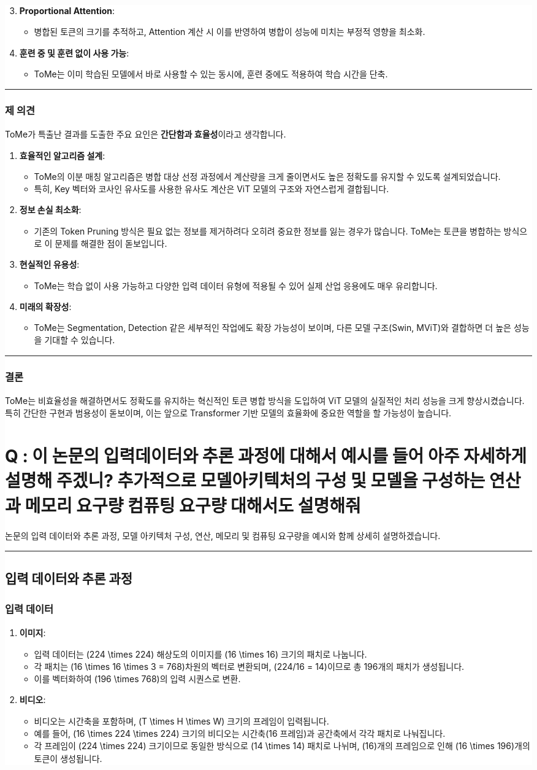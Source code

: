 3. **Proportional Attention**:
   - 병합된 토큰의 크기를 추적하고, Attention 계산 시 이를 반영하여 병합이 성능에 미치는 부정적 영향을 최소화.

4. **훈련 중 및 훈련 없이 사용 가능**:
   - ToMe는 이미 학습된 모델에서 바로 사용할 수 있는 동시에, 훈련 중에도 적용하여 학습 시간을 단축.

---

### **제 의견**
ToMe가 특출난 결과를 도출한 주요 요인은 **간단함과 효율성**이라고 생각합니다.

1. **효율적인 알고리즘 설계**:
   - ToMe의 이분 매칭 알고리즘은 병합 대상 선정 과정에서 계산량을 크게 줄이면서도 높은 정확도를 유지할 수 있도록 설계되었습니다.
   - 특히, Key 벡터와 코사인 유사도를 사용한 유사도 계산은 ViT 모델의 구조와 자연스럽게 결합됩니다.

2. **정보 손실 최소화**:
   - 기존의 Token Pruning 방식은 필요 없는 정보를 제거하려다 오히려 중요한 정보를 잃는 경우가 많습니다. ToMe는 토큰을 병합하는 방식으로 이 문제를 해결한 점이 돋보입니다.

3. **현실적인 유용성**:
   - ToMe는 학습 없이 사용 가능하고 다양한 입력 데이터 유형에 적용될 수 있어 실제 산업 응용에도 매우 유리합니다.

4. **미래의 확장성**:
   - ToMe는 Segmentation, Detection 같은 세부적인 작업에도 확장 가능성이 보이며, 다른 모델 구조(Swin, MViT)와 결합하면 더 높은 성능을 기대할 수 있습니다.

---

### **결론**
ToMe는 비효율성을 해결하면서도 정확도를 유지하는 혁신적인 토큰 병합 방식을 도입하여 ViT 모델의 실질적인 처리 성능을 크게 향상시켰습니다. 특히 간단한 구현과 범용성이 돋보이며, 이는 앞으로 Transformer 기반 모델의 효율화에 중요한 역할을 할 가능성이 높습니다.


# Q : 이 논문의 입력데이터와 추론 과정에 대해서 예시를 들어 아주 자세하게 설명해 주겠니? 추가적으로 모델아키텍처의 구성 및 모델을 구성하는 연산과 메모리 요구량 컴퓨팅 요구량 대해서도 설명해줘



논문의 입력 데이터와 추론 과정, 모델 아키텍처 구성, 연산, 메모리 및 컴퓨팅 요구량을 예시와 함께 상세히 설명하겠습니다.

---

## **입력 데이터와 추론 과정**

### **입력 데이터**
1. **이미지**:
   - 입력 데이터는 \(224 \times 224\) 해상도의 이미지를 \(16 \times 16\) 크기의 패치로 나눕니다.
   - 각 패치는 \(16 \times 16 \times 3 = 768\)차원의 벡터로 변환되며, \(224/16 = 14\)이므로 총 196개의 패치가 생성됩니다.
   - 이를 벡터화하여 \(196 \times 768\)의 입력 시퀀스로 변환.

2. **비디오**:
   - 비디오는 시간축을 포함하며, \(T \times H \times W\) 크기의 프레임이 입력됩니다.
   - 예를 들어, \(16 \times 224 \times 224\) 크기의 비디오는 시간축(16 프레임)과 공간축에서 각각 패치로 나눠집니다.
   - 각 프레임이 \(224 \times 224\) 크기이므로 동일한 방식으로 \(14 \times 14\) 패치로 나뉘며, \(16\)개의 프레임으로 인해 \(16 \times 196\)개의 토큰이 생성됩니다.
